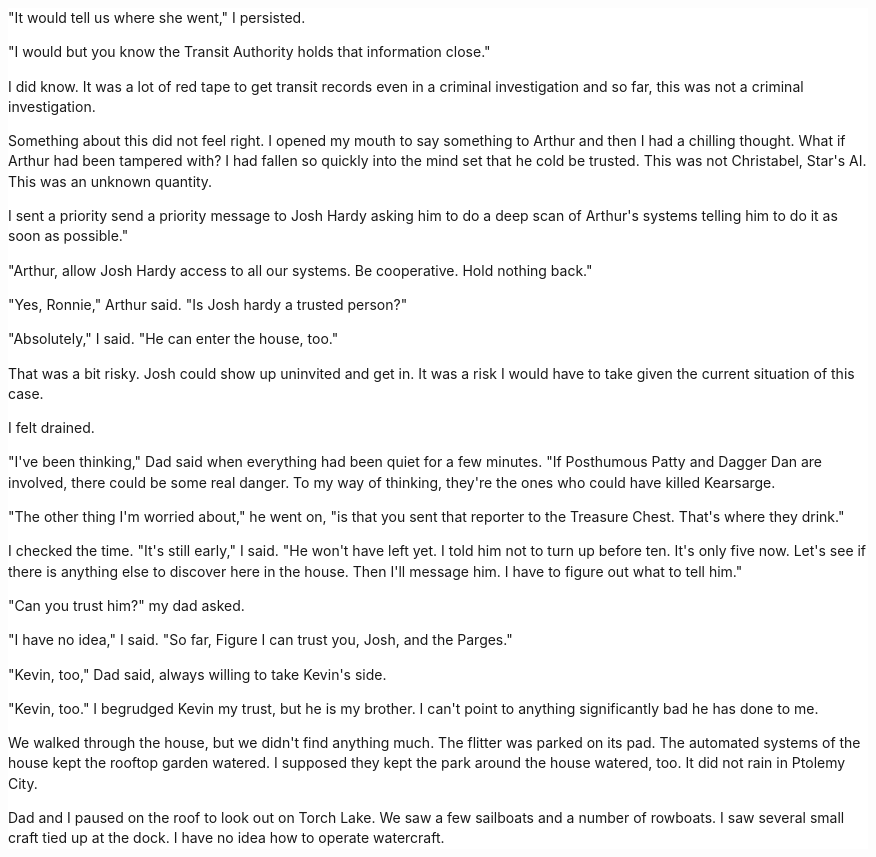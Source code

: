 "It would tell us where she went," I persisted.

"I would but you know the Transit Authority holds that information
close."

I did know. It was a lot of red tape to get transit records even in a
criminal investigation and so far, this was not a criminal
investigation.

Something about this did not feel right. I opened my mouth to say
something to Arthur and then I had a chilling thought. What if Arthur
had been tampered with? I had fallen so quickly into the mind set that
he cold be trusted. This was not Christabel, Star's AI. This was an
unknown quantity.

I sent a priority  send a priority message to Josh Hardy asking him to do a deep scan
of Arthur's systems telling him to do it as soon as possible."

"Arthur, allow Josh Hardy access to all our systems. Be
cooperative. Hold nothing back."

"Yes, Ronnie," Arthur said. "Is Josh hardy a trusted person?"

"Absolutely," I said. "He can enter the house, too."

That was a bit risky. Josh could show up uninvited and get in. It was a
risk I would have to take given the current situation of this case.

I felt drained.

"I've been thinking," Dad said when everything had been quiet for a few
minutes. "If Posthumous Patty and Dagger Dan are involved, there could
be some real danger. To my way of thinking, they're the ones who could
have killed Kearsarge.

"The other thing I'm worried about," he went on, "is that you sent that
reporter to the Treasure Chest. That's where they drink."

I checked the time. "It's still early," I said. "He won't have left yet.
I told him not to turn up before ten. It's only five now. Let's see if
there is anything else to discover here in the house. Then I'll message
him. I have to figure out what to tell him."

"Can you trust him?" my dad asked.

"I have no idea," I said. "So far, Figure I can trust you, Josh, and the
Parges."

"Kevin, too," Dad said, always willing to take Kevin's side.

"Kevin, too." I begrudged Kevin my trust, but he is my brother. I
can't point to anything significantly bad he has done to me.

We walked through the house, but we didn't find anything much. The
flitter was parked on its pad. The automated systems of the house kept
the rooftop garden watered. I supposed they kept the park around the
house watered, too. It did not rain in Ptolemy City.

Dad and I paused on the roof to look out on Torch Lake. We saw a few
sailboats and a number of rowboats. I saw several small craft tied up at
the dock. I have no idea how to operate watercraft.
